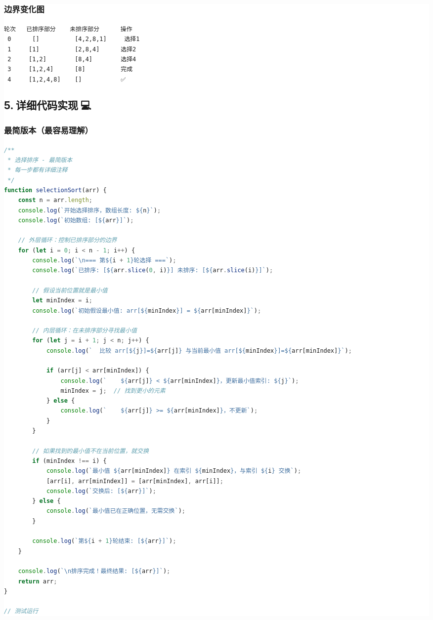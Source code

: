 ### 边界变化图

```
轮次   已排序部分    未排序部分      操作
 0      []          [4,2,8,1]     选择1
 1     [1]          [2,8,4]      选择2
 2     [1,2]        [8,4]        选择4
 3     [1,2,4]      [8]          完成
 4     [1,2,4,8]    []           ✅
```

## 5. 详细代码实现 💻

### 最简版本（最容易理解）

```javascript
/**
 * 选择排序 - 最简版本
 * 每一步都有详细注释
 */
function selectionSort(arr) {
    const n = arr.length;
    console.log(`开始选择排序，数组长度: ${n}`);
    console.log(`初始数组: [${arr}]`);

    // 外层循环：控制已排序部分的边界
    for (let i = 0; i < n - 1; i++) {
        console.log(`\n=== 第${i + 1}轮选择 ===`);
        console.log(`已排序: [${arr.slice(0, i)}] 未排序: [${arr.slice(i)}]`);

        // 假设当前位置就是最小值
        let minIndex = i;
        console.log(`初始假设最小值: arr[${minIndex}] = ${arr[minIndex]}`);

        // 内层循环：在未排序部分寻找最小值
        for (let j = i + 1; j < n; j++) {
            console.log(`  比较 arr[${j}]=${arr[j]} 与当前最小值 arr[${minIndex}]=${arr[minIndex]}`);

            if (arr[j] < arr[minIndex]) {
                console.log(`    ${arr[j]} < ${arr[minIndex]}，更新最小值索引: ${j}`);
                minIndex = j;  // 找到更小的元素
            } else {
                console.log(`    ${arr[j]} >= ${arr[minIndex]}，不更新`);
            }
        }

        // 如果找到的最小值不在当前位置，就交换
        if (minIndex !== i) {
            console.log(`最小值 ${arr[minIndex]} 在索引 ${minIndex}，与索引 ${i} 交换`);
            [arr[i], arr[minIndex]] = [arr[minIndex], arr[i]];
            console.log(`交换后: [${arr}]`);
        } else {
            console.log(`最小值已在正确位置，无需交换`);
        }

        console.log(`第${i + 1}轮结束: [${arr}]`);
    }

    console.log(`\n排序完成！最终结果: [${arr}]`);
    return arr;
}

// 测试运行
```